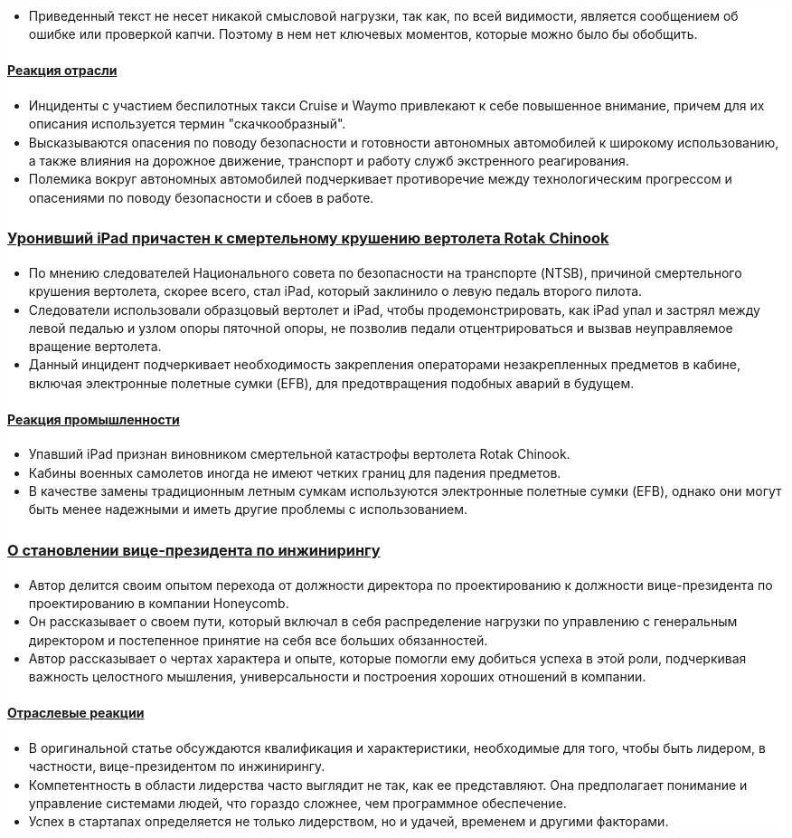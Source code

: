 - Приведенный текст не несет никакой смысловой нагрузки, так как, по всей видимости, является сообщением об ошибке или проверкой капчи. Поэтому в нем нет ключевых моментов, которые можно было бы обобщить.

#### [Реакция отрасли](http://news.ycombinator.com/item?id=36726219)

- Инциденты с участием беспилотных такси Cruise и Waymo привлекают к себе повышенное внимание, причем для их описания используется термин "скачкообразный".
- Высказываются опасения по поводу безопасности и готовности автономных автомобилей к широкому использованию, а также влияния на дорожное движение, транспорт и работу служб экстренного реагирования.
- Полемика вокруг автономных автомобилей подчеркивает противоречие между технологическим прогрессом и опасениями по поводу безопасности и сбоев в работе.

### [Уронивший iPad причастен к смертельному крушению вертолета Rotak Chinook](https://verticalmag.com/news/dropped-ipad-implicated-in-fatal-chinook-helicopter-crash/)

- По мнению следователей Национального совета по безопасности на транспорте (NTSB), причиной смертельного крушения вертолета, скорее всего, стал iPad, который заклинило о левую педаль второго пилота.
- Следователи использовали образцовый вертолет и iPad, чтобы продемонстрировать, как iPad упал и застрял между левой педалью и узлом опоры пяточной опоры, не позволив педали отцентрироваться и вызвав неуправляемое вращение вертолета.
- Данный инцидент подчеркивает необходимость закрепления операторами незакрепленных предметов в кабине, включая электронные полетные сумки (EFB), для предотвращения подобных аварий в будущем.

#### [Реакция промышленности](http://news.ycombinator.com/item?id=36724736)

- Упавший iPad признан виновником смертельной катастрофы вертолета Rotak Chinook.
- Кабины военных самолетов иногда не имеют четких границ для падения предметов.
- В качестве замены традиционным летным сумкам используются электронные полетные сумки (EFB), однако они могут быть менее надежными и иметь другие проблемы с использованием.

### [О становлении вице-президента по инжинирингу](https://www.honeycomb.io/blog/becoming-vp-of-engineering-pt1)

- Автор делится своим опытом перехода от должности директора по проектированию к должности вице-президента по проектированию в компании Honeycomb.
- Он рассказывает о своем пути, который включал в себя распределение нагрузки по управлению с генеральным директором и постепенное принятие на себя все больших обязанностей.
- Автор рассказывает о чертах характера и опыте, которые помогли ему добиться успеха в этой роли, подчеркивая важность целостного мышления, универсальности и построения хороших отношений в компании.

#### [Отраслевые реакции](http://news.ycombinator.com/item?id=36721080)

- В оригинальной статье обсуждаются квалификация и характеристики, необходимые для того, чтобы быть лидером, в частности, вице-президентом по инжинирингу.
- Компетентность в области лидерства часто выглядит не так, как ее представляют. Она предполагает понимание и управление системами людей, что гораздо сложнее, чем программное обеспечение.
- Успех в стартапах определяется не только лидерством, но и удачей, временем и другими факторами.
